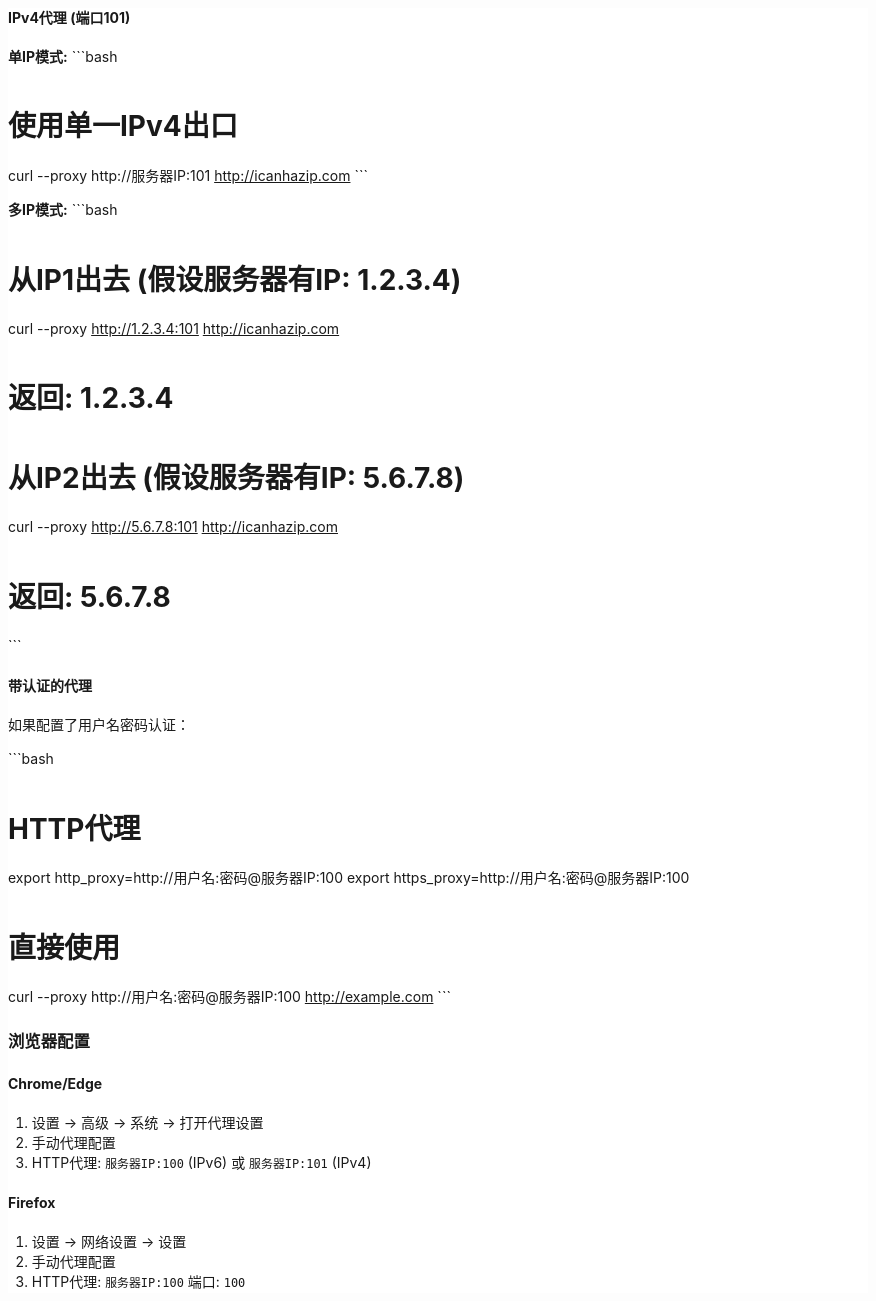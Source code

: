 #### IPv4代理 (端口101)

**单IP模式:**
\`\`\`bash
# 使用单一IPv4出口
curl --proxy http://服务器IP:101 http://icanhazip.com
\`\`\`

**多IP模式:**
\`\`\`bash
# 从IP1出去 (假设服务器有IP: 1.2.3.4)
curl --proxy http://1.2.3.4:101 http://icanhazip.com
# 返回: 1.2.3.4

# 从IP2出去 (假设服务器有IP: 5.6.7.8)
curl --proxy http://5.6.7.8:101 http://icanhazip.com  
# 返回: 5.6.7.8
\`\`\`

#### 带认证的代理

如果配置了用户名密码认证：

\`\`\`bash
# HTTP代理
export http_proxy=http://用户名:密码@服务器IP:100
export https_proxy=http://用户名:密码@服务器IP:100

# 直接使用
curl --proxy http://用户名:密码@服务器IP:100 http://example.com
\`\`\`

### 浏览器配置

#### Chrome/Edge
1. 设置 → 高级 → 系统 → 打开代理设置
2. 手动代理配置
3. HTTP代理: `服务器IP:100` (IPv6) 或 `服务器IP:101` (IPv4)

#### Firefox
1. 设置 → 网络设置 → 设置
2. 手动代理配置
3. HTTP代理: `服务器IP:100` 端口: `100`
